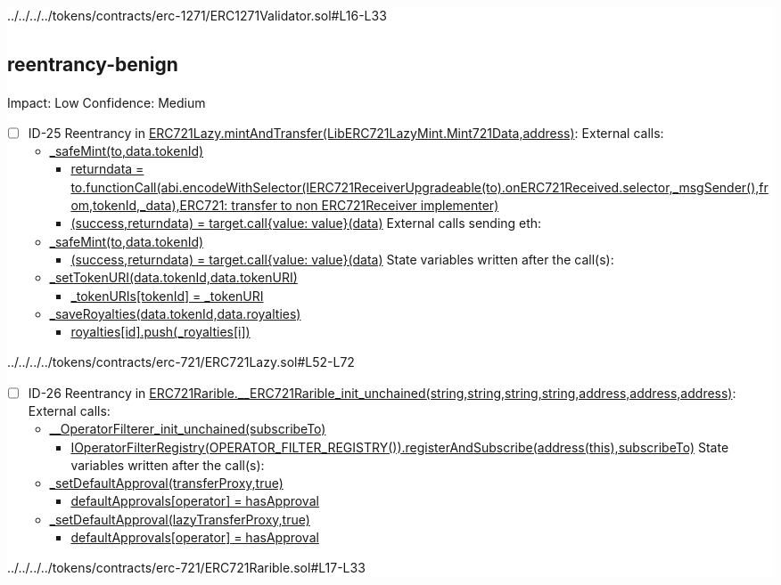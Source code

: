 ../../../../tokens/contracts/erc-1271/ERC1271Validator.sol#L16-L33


## reentrancy-benign
Impact: Low
Confidence: Medium
 - [ ] ID-25
Reentrancy in [ERC721Lazy.mintAndTransfer(LibERC721LazyMint.Mint721Data,address)](../../../../tokens/contracts/erc-721/ERC721Lazy.sol#L52-L72):
	External calls:
	- [_safeMint(to,data.tokenId)](../../../../tokens/contracts/erc-721/ERC721Lazy.sol#L68)
		- [returndata = to.functionCall(abi.encodeWithSelector(IERC721ReceiverUpgradeable(to).onERC721Received.selector,_msgSender(),from,tokenId,_data),ERC721: transfer to non ERC721Receiver implementer)](../../../../tokens/contracts/erc-721/ERC721Upgradeable.sol#L463-L469)
		- [(success,returndata) = target.call{value: value}(data)](../../../../node_modules/@openzeppelin/contracts-upgradeable/utils/AddressUpgradeable.sol#L119)
	External calls sending eth:
	- [_safeMint(to,data.tokenId)](../../../../tokens/contracts/erc-721/ERC721Lazy.sol#L68)
		- [(success,returndata) = target.call{value: value}(data)](../../../../node_modules/@openzeppelin/contracts-upgradeable/utils/AddressUpgradeable.sol#L119)
	State variables written after the call(s):
	- [_setTokenURI(data.tokenId,data.tokenURI)](../../../../tokens/contracts/erc-721/ERC721Lazy.sol#L71)
		- [_tokenURIs[tokenId] = _tokenURI](../../../../tokens/contracts/erc-721/ERC721Upgradeable.sol#L435)
	- [_saveRoyalties(data.tokenId,data.royalties)](../../../../tokens/contracts/erc-721/ERC721Lazy.sol#L69)
		- [royalties[id].push(_royalties[i])](../../../../node_modules/@rarible/royalties/contracts/impl/AbstractRoyalties.sol#L16)

../../../../tokens/contracts/erc-721/ERC721Lazy.sol#L52-L72


 - [ ] ID-26
Reentrancy in [ERC721Rarible.__ERC721Rarible_init_unchained(string,string,string,string,address,address,address)](../../../../tokens/contracts/erc-721/ERC721Rarible.sol#L17-L33):
	External calls:
	- [__OperatorFilterer_init_unchained(subscribeTo)](../../../../tokens/contracts/erc-721/ERC721Rarible.sol#L28)
		- [IOperatorFilterRegistry(OPERATOR_FILTER_REGISTRY()).registerAndSubscribe(address(this),subscribeTo)](../../../../tokens/contracts/operator-filter-registry/OperatorFiltererUpgradeable.sol#L38)
	State variables written after the call(s):
	- [_setDefaultApproval(transferProxy,true)](../../../../tokens/contracts/erc-721/ERC721Rarible.sol#L31)
		- [defaultApprovals[operator] = hasApproval](../../../../tokens/contracts/erc-721/ERC721DefaultApproval.sol#L13)
	- [_setDefaultApproval(lazyTransferProxy,true)](../../../../tokens/contracts/erc-721/ERC721Rarible.sol#L32)
		- [defaultApprovals[operator] = hasApproval](../../../../tokens/contracts/erc-721/ERC721DefaultApproval.sol#L13)

../../../../tokens/contracts/erc-721/ERC721Rarible.sol#L17-L33
